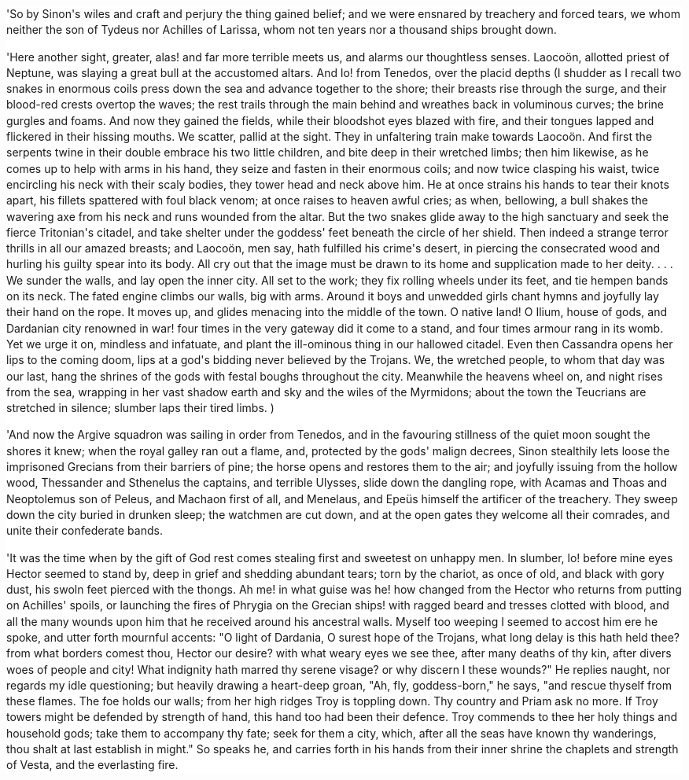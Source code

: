 'So by Sinon's wiles and craft and perjury the thing gained belief; and we were ensnared by treachery and forced tears, we whom neither the son of Tydeus nor Achilles of Larissa, whom not ten years nor a thousand ships brought down.

'Here another sight, greater, alas! and far more terrible meets us, and alarms our thoughtless senses. Laocoön, allotted priest of Neptune, was slaying a great bull at the accustomed altars. And lo! from Tenedos, over the placid depths (I shudder as I recall two snakes in enormous coils press down the sea and advance together to the shore; their breasts rise through the surge, and their blood-red crests overtop the waves; the rest trails through the main behind and wreathes back in voluminous curves; the brine gurgles and foams. And now they gained the fields, while their bloodshot eyes blazed with fire, and their tongues lapped and flickered in their hissing mouths. We scatter, pallid at the sight. They in unfaltering train make towards Laocoön. And first the serpents twine in their double embrace his two little children, and bite deep in their wretched limbs; then him likewise, as he comes up to help with arms in his hand, they seize and fasten in their enormous coils; and now twice clasping his waist, twice encircling his neck with their scaly bodies, they tower head and neck above him. He at once strains his hands to tear their knots apart, his fillets spattered with foul black venom; at once raises to heaven awful cries; as when, bellowing, a bull shakes the wavering axe from his neck and runs wounded from the altar. But the two snakes glide away to the high sanctuary and seek the fierce Tritonian's citadel,  and take shelter under the goddess' feet beneath the circle of her shield. Then indeed a strange terror thrills in all our amazed breasts; and Laocoön, men say, hath fulfilled his crime's desert, in piercing the consecrated wood and hurling his guilty spear into its body. All cry out that the image must be drawn to its home and supplication made to her deity. . . . We sunder the walls, and lay open the inner city. All set to the work; they fix rolling wheels under its feet, and tie hempen bands on its neck. The fated engine climbs our walls, big with arms. Around it boys and unwedded girls chant hymns and joyfully lay their hand on the rope. It moves up, and glides menacing into the middle of the town. O native land! O Ilium, house of gods, and Dardanian city renowned in war! four times in the very gateway did it come to a stand, and four times armour rang in its womb. Yet we urge it on, mindless and infatuate, and plant the ill-ominous thing in our hallowed citadel. Even then Cassandra opens her lips to the coming doom, lips at a god's bidding never believed by the Trojans. We, the wretched people, to whom that day was our last, hang the shrines of the gods with festal boughs throughout the city. Meanwhile the heavens wheel on, and night rises from the sea, wrapping in her vast shadow earth and sky and the wiles of the Myrmidons; about the town the Teucrians are stretched in silence; slumber laps their tired limbs. ) 

'And now the Argive squadron was sailing in order from Tenedos, and in the favouring stillness of the quiet moon sought the shores it knew; when the royal galley ran out a flame, and, protected by the gods' malign decrees, Sinon stealthily lets loose the imprisoned Grecians from their barriers of pine; the horse opens and restores them to the air; and joyfully issuing from the hollow wood, Thessander and Sthenelus the captains, and terrible Ulysses,  slide down the dangling rope, with Acamas and Thoas and Neoptolemus son of Peleus, and Machaon first of all, and Menelaus, and Epeüs himself the artificer of the treachery. They sweep down the city buried in drunken sleep; the watchmen are cut down, and at the open gates they welcome all their comrades, and unite their confederate bands.

'It was the time when by the gift of God rest comes stealing first and sweetest on unhappy men. In slumber, lo! before mine eyes Hector seemed to stand by, deep in grief and shedding abundant tears; torn by the chariot, as once of old, and black with gory dust, his swoln feet pierced with the thongs. Ah me! in what guise was he! how changed from the Hector who returns from putting on Achilles' spoils, or launching the fires of Phrygia on the Grecian ships! with ragged beard and tresses clotted with blood, and all the many wounds upon him that he received around his ancestral walls. Myself too weeping I seemed to accost him ere he spoke, and utter forth mournful accents: "O light of Dardania, O surest hope of the Trojans, what long delay is this hath held thee? from what borders comest thou, Hector our desire? with what weary eyes we see thee, after many deaths of thy kin, after divers woes of people and city! What indignity hath marred thy serene visage? or why discern I these wounds?" He replies naught, nor regards my idle questioning; but heavily drawing a heart-deep groan, "Ah, fly, goddess-born," he says, "and rescue thyself from these flames. The foe holds our walls; from her high ridges Troy is toppling down. Thy country and Priam ask no more. If Troy towers might be defended by strength of hand, this hand too had been their defence. Troy commends to thee her holy things and household gods; take them to accompany thy fate; seek for them a city, which, after all the seas have known thy wanderings, thou shalt at last establish in  might." So speaks he, and carries forth in his hands from their inner shrine the chaplets and strength of Vesta, and the everlasting fire.
